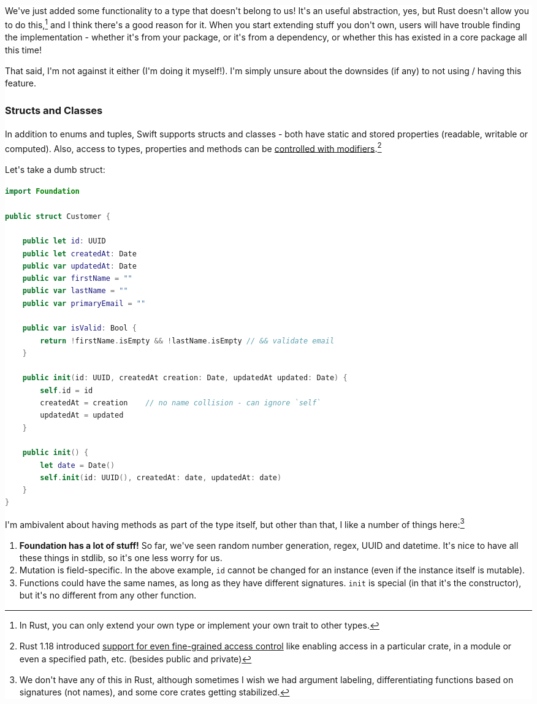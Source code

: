 We've just added some functionality to a type that doesn't belong to us! It's an useful abstraction, yes, but Rust doesn't allow you to do this,[^4] and I think there's a good reason for it. When you start extending stuff you don't own, users will have trouble finding the implementation - whether it's from your package, or it's from a dependency, or whether this has existed in a core package all this time!

That said, I'm not against it either (I'm doing it myself!). I'm simply unsure about the downsides (if any) to not using / having this feature.

### Structs and Classes

In addition to enums and tuples, Swift supports structs and classes - both have static and stored properties (readable, writable or computed). Also, access to types, properties and methods can be [controlled with modifiers](https://docs.swift.org/swift-book/LanguageGuide/AccessControl.html).[^5]

Let's take a dumb struct:

```swift
import Foundation

public struct Customer {

    public let id: UUID
    public let createdAt: Date
    public var updatedAt: Date
    public var firstName = ""
    public var lastName = ""
    public var primaryEmail = ""

    public var isValid: Bool {
        return !firstName.isEmpty && !lastName.isEmpty // && validate email
    }

    public init(id: UUID, createdAt creation: Date, updatedAt updated: Date) {
        self.id = id
        createdAt = creation    // no name collision - can ignore `self`
        updatedAt = updated
    }

    public init() {
        let date = Date()
        self.init(id: UUID(), createdAt: date, updatedAt: date)
    }
}
```

I'm ambivalent about having methods as part of the type itself, but other than that, I like a number of things here:[^6]

 1. **Foundation has a lot of stuff!** So far, we've seen random number generation, regex, UUID and datetime. It's nice to have all these things in stdlib, so it's one less worry for us.
 2. Mutation is field-specific. In the above example, `id` cannot be changed for an instance (even if the instance itself is mutable).
 3. Functions could have the same names, as long as they have different signatures. `init` is special (in that it's the constructor), but it's no different from any other function.


[^1]: I don't think I'll be able to write about my WebID-TLS work just yet. I've been diagnosed with [CTS](https://en.wikipedia.org/wiki/Carpal_tunnel_syndrome) lately, and it's ascending, so I'll probably be taking a break from my computer starting this February or something and I need to wrap up some work before that.
[^2]: Not as much as I love Rust though!
[^3]: I uhh... personally hate try-catching - I like Rust's way of dealing with fallible types using the [`Result`](https://doc.rust-lang.org/std/result/enum.Result.html) enum, but again that's just my preference.
[^4]: In Rust, you can only extend your own type or implement your own trait to other types.
[^5]: Rust 1.18 introduced [support for even fine-grained access control](https://blog.rust-lang.org/2017/06/08/Rust-1.18.html) like enabling access in a particular crate, in a module or even a specified path, etc. (besides public and private)
[^6]: We don't have any of this in Rust, although sometimes I wish we had argument labeling, differentiating functions based on signatures (not names), and some core crates getting stabilized.
[^7]: Although, protocols marked with `class` can only be implemented by classes.
[^8]: They need to exist in the same module. They can stay outside, but they won't have access to any internally used types, whereas in Swift, you can mark packages as `@testable` in imports just for testing.
[^9]: Speaking of the future, Swift has [NIO](https://github.com/apple/swift-nio) for event loops and futures (again, somewhat similar to Rust).